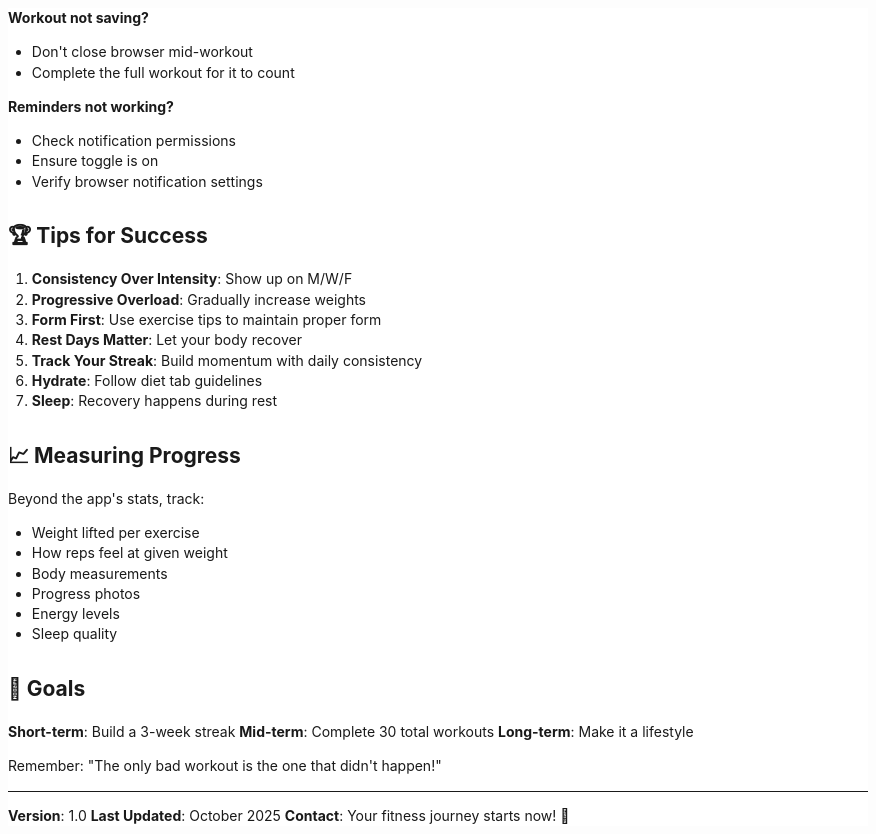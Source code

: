 **Workout not saving?**
- Don't close browser mid-workout
- Complete the full workout for it to count

**Reminders not working?**
- Check notification permissions
- Ensure toggle is on
- Verify browser notification settings

## 🏆 Tips for Success

1. **Consistency Over Intensity**: Show up on M/W/F
2. **Progressive Overload**: Gradually increase weights
3. **Form First**: Use exercise tips to maintain proper form
4. **Rest Days Matter**: Let your body recover
5. **Track Your Streak**: Build momentum with daily consistency
6. **Hydrate**: Follow diet tab guidelines
7. **Sleep**: Recovery happens during rest

## 📈 Measuring Progress

Beyond the app's stats, track:
- Weight lifted per exercise
- How reps feel at given weight
- Body measurements
- Progress photos
- Energy levels
- Sleep quality

## 🎯 Goals

**Short-term**: Build a 3-week streak
**Mid-term**: Complete 30 total workouts
**Long-term**: Make it a lifestyle

Remember: "The only bad workout is the one that didn't happen!"

---

**Version**: 1.0
**Last Updated**: October 2025
**Contact**: Your fitness journey starts now! 💪
